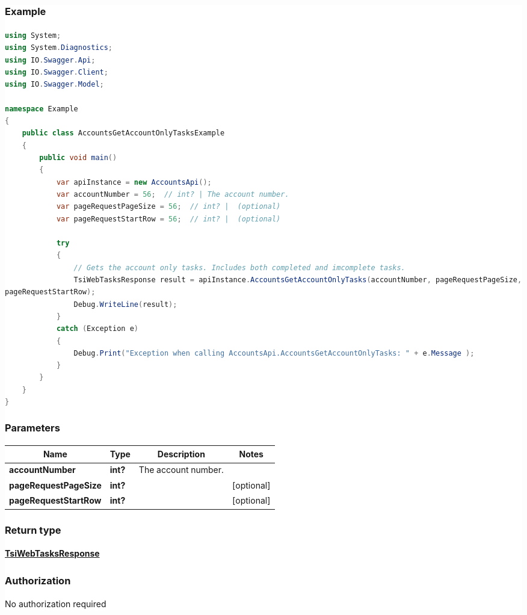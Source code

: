 ### Example
```csharp
using System;
using System.Diagnostics;
using IO.Swagger.Api;
using IO.Swagger.Client;
using IO.Swagger.Model;

namespace Example
{
    public class AccountsGetAccountOnlyTasksExample
    {
        public void main()
        {
            var apiInstance = new AccountsApi();
            var accountNumber = 56;  // int? | The account number.
            var pageRequestPageSize = 56;  // int? |  (optional) 
            var pageRequestStartRow = 56;  // int? |  (optional) 

            try
            {
                // Gets the account only tasks. Includes both completed and imcomplete tasks.
                TsiWebTasksResponse result = apiInstance.AccountsGetAccountOnlyTasks(accountNumber, pageRequestPageSize, pageRequestStartRow);
                Debug.WriteLine(result);
            }
            catch (Exception e)
            {
                Debug.Print("Exception when calling AccountsApi.AccountsGetAccountOnlyTasks: " + e.Message );
            }
        }
    }
}
```

### Parameters

Name | Type | Description  | Notes
------------- | ------------- | ------------- | -------------
 **accountNumber** | **int?**| The account number. | 
 **pageRequestPageSize** | **int?**|  | [optional] 
 **pageRequestStartRow** | **int?**|  | [optional] 

### Return type

[**TsiWebTasksResponse**](TsiWebTasksResponse.md)

### Authorization

No authorization required
